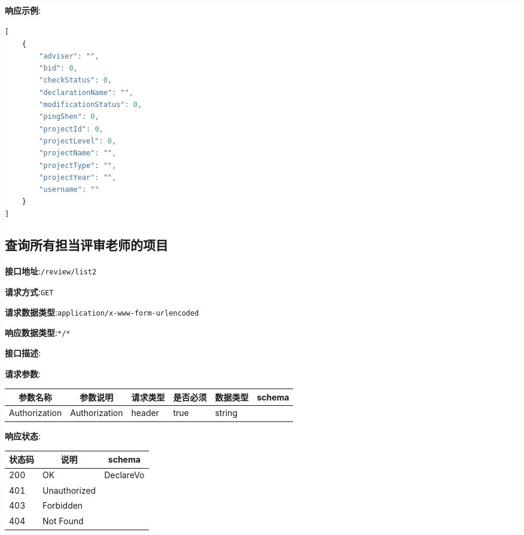 
**响应示例**:
```javascript
[
	{
		"adviser": "",
		"bid": 0,
		"checkStatus": 0,
		"declarationName": "",
		"modificationStatus": 0,
		"pingShen": 0,
		"projectId": 0,
		"projectLevel": 0,
		"projectName": "",
		"projectType": "",
		"projectYear": "",
		"username": ""
	}
]
```


## 查询所有担当评审老师的项目


**接口地址**:`/review/list2`


**请求方式**:`GET`


**请求数据类型**:`application/x-www-form-urlencoded`


**响应数据类型**:`*/*`


**接口描述**:


**请求参数**:


| 参数名称 | 参数说明 | 请求类型    | 是否必须 | 数据类型 | schema |
| -------- | -------- | ----- | -------- | -------- | ------ |
|Authorization|Authorization|header|true|string||


**响应状态**:


| 状态码 | 说明 | schema |
| -------- | -------- | ----- | 
|200|OK|DeclareVo|
|401|Unauthorized||
|403|Forbidden||
|404|Not Found||
